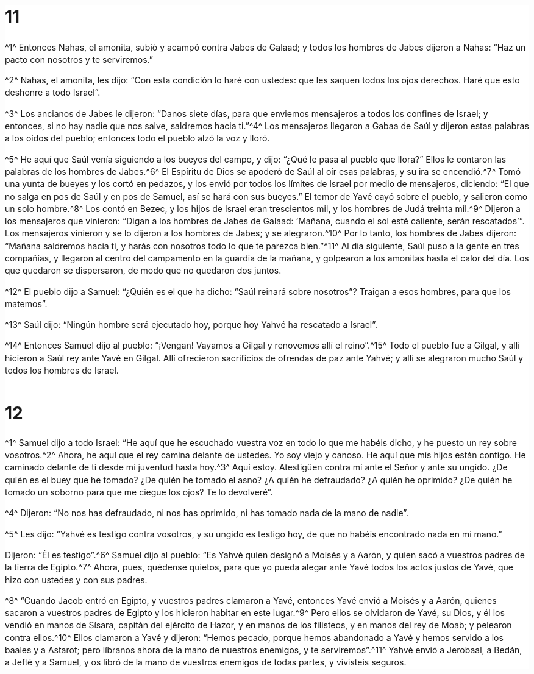 # 11
^1^ Entonces Nahas, el amonita, subió y acampó contra Jabes de Galaad; y todos los hombres de Jabes dijeron a Nahas: “Haz un pacto con nosotros y te serviremos.”

^2^ Nahas, el amonita, les dijo: “Con esta condición lo haré con ustedes: que les saquen todos los ojos derechos. Haré que esto deshonre a todo Israel”.

^3^ Los ancianos de Jabes le dijeron: “Danos siete días, para que enviemos mensajeros a todos los confines de Israel; y entonces, si no hay nadie que nos salve, saldremos hacia ti.”^4^ Los mensajeros llegaron a Gabaa de Saúl y dijeron estas palabras a los oídos del pueblo; entonces todo el pueblo alzó la voz y lloró.

^5^ He aquí que Saúl venía siguiendo a los bueyes del campo, y dijo: “¿Qué le pasa al pueblo que llora?” Ellos le contaron las palabras de los hombres de Jabes.^6^ El Espíritu de Dios se apoderó de Saúl al oír esas palabras, y su ira se encendió.^7^ Tomó una yunta de bueyes y los cortó en pedazos, y los envió por todos los límites de Israel por medio de mensajeros, diciendo: “El que no salga en pos de Saúl y en pos de Samuel, así se hará con sus bueyes.” El temor de Yavé cayó sobre el pueblo, y salieron como un solo hombre.^8^ Los contó en Bezec, y los hijos de Israel eran trescientos mil, y los hombres de Judá treinta mil.^9^ Dijeron a los mensajeros que vinieron: “Digan a los hombres de Jabes de Galaad: ‘Mañana, cuando el sol esté caliente, serán rescatados’”. Los mensajeros vinieron y se lo dijeron a los hombres de Jabes; y se alegraron.^10^ Por lo tanto, los hombres de Jabes dijeron: “Mañana saldremos hacia ti, y harás con nosotros todo lo que te parezca bien.”^11^ Al día siguiente, Saúl puso a la gente en tres compañías, y llegaron al centro del campamento en la guardia de la mañana, y golpearon a los amonitas hasta el calor del día. Los que quedaron se dispersaron, de modo que no quedaron dos juntos.

^12^ El pueblo dijo a Samuel: “¿Quién es el que ha dicho: “Saúl reinará sobre nosotros”? Traigan a esos hombres, para que los matemos”.

^13^ Saúl dijo: “Ningún hombre será ejecutado hoy, porque hoy Yahvé ha rescatado a Israel”.

^14^ Entonces Samuel dijo al pueblo: “¡Vengan! Vayamos a Gilgal y renovemos allí el reino”.^15^ Todo el pueblo fue a Gilgal, y allí hicieron a Saúl rey ante Yavé en Gilgal. Allí ofrecieron sacrificios de ofrendas de paz ante Yahvé; y allí se alegraron mucho Saúl y todos los hombres de Israel.

# 12
^1^ Samuel dijo a todo Israel: “He aquí que he escuchado vuestra voz en todo lo que me habéis dicho, y he puesto un rey sobre vosotros.^2^ Ahora, he aquí que el rey camina delante de ustedes. Yo soy viejo y canoso. He aquí que mis hijos están contigo. He caminado delante de ti desde mi juventud hasta hoy.^3^ Aquí estoy. Atestigüen contra mí ante el Señor y ante su ungido. ¿De quién es el buey que he tomado? ¿De quién he tomado el asno? ¿A quién he defraudado? ¿A quién he oprimido? ¿De quién he tomado un soborno para que me ciegue los ojos? Te lo devolveré”.

^4^ Dijeron: “No nos has defraudado, ni nos has oprimido, ni has tomado nada de la mano de nadie”.

^5^ Les dijo: “Yahvé es testigo contra vosotros, y su ungido es testigo hoy, de que no habéis encontrado nada en mi mano.”

Dijeron: “Él es testigo”.^6^ Samuel dijo al pueblo: “Es Yahvé quien designó a Moisés y a Aarón, y quien sacó a vuestros padres de la tierra de Egipto.^7^ Ahora, pues, quédense quietos, para que yo pueda alegar ante Yavé todos los actos justos de Yavé, que hizo con ustedes y con sus padres.

^8^ “Cuando Jacob entró en Egipto, y vuestros padres clamaron a Yavé, entonces Yavé envió a Moisés y a Aarón, quienes sacaron a vuestros padres de Egipto y los hicieron habitar en este lugar.^9^ Pero ellos se olvidaron de Yavé, su Dios, y él los vendió en manos de Sísara, capitán del ejército de Hazor, y en manos de los filisteos, y en manos del rey de Moab; y pelearon contra ellos.^10^ Ellos clamaron a Yavé y dijeron: “Hemos pecado, porque hemos abandonado a Yavé y hemos servido a los baales y a Astarot; pero líbranos ahora de la mano de nuestros enemigos, y te serviremos”.^11^ Yahvé envió a Jerobaal, a Bedán, a Jefté y a Samuel, y os libró de la mano de vuestros enemigos de todas partes, y vivisteis seguros.
